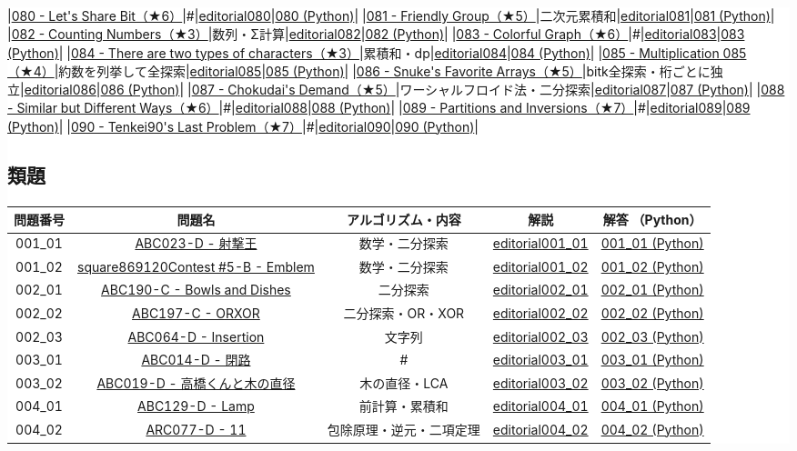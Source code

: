 |[080 - Let's Share Bit（★6）](https://atcoder.jp/contests/typical90/tasks/typical90_cb)|#|[editorial080](https://github.com/E869120/kyopro_educational_90/blob/main/editorial/080.jpg)|[080 (Python)](https://github.com/ryusuke920/kyopro_educational_90_python/blob/main/solve_python/080.py)|
|[081 - Friendly Group（★5）](https://atcoder.jp/contests/typical90/tasks/typical90_cc)|二次元累積和|[editorial081](https://github.com/E869120/kyopro_educational_90/blob/main/editorial/081.jpg)|[081 (Python)](https://github.com/ryusuke920/kyopro_educational_90_python/blob/main/solve_python/081.py)|
|[082 - Counting Numbers（★3）](https://atcoder.jp/contests/typical90/tasks/typical90_cd)|数列・Σ計算|[editorial082](https://github.com/E869120/kyopro_educational_90/blob/main/editorial/082.jpg)|[082 (Python)](https://github.com/ryusuke920/kyopro_educational_90_python/blob/main/solve_python/082.py)|
|[083 - Colorful Graph（★6）](https://atcoder.jp/contests/typical90/tasks/typical90_ce)|#|[editorial083](https://github.com/E869120/kyopro_educational_90/blob/main/editorial/083-04.jpg)|[083 (Python)](https://github.com/ryusuke920/kyopro_educational_90_python/blob/main/solve_python/083.py)|
|[084 - There are two types of characters（★3）](https://atcoder.jp/contests/typical90/tasks/typical90_cf)|累積和・dp|[editorial084](https://github.com/E869120/kyopro_educational_90/blob/main/editorial/084-02.jpg)|[084 (Python)](https://github.com/ryusuke920/kyopro_educational_90_python/blob/main/solve_python/084.py)|
|[085 - Multiplication 085（★4）](https://atcoder.jp/contests/typical90/tasks/typical90_cg)|約数を列挙して全探索|[editorial085](https://github.com/E869120/kyopro_educational_90/blob/main/editorial/085-02.jpg)|[085 (Python)](https://github.com/ryusuke920/kyopro_educational_90_python/blob/main/solve_python/085.py)|
|[086 - Snuke's Favorite Arrays（★5）](https://atcoder.jp/contests/typical90/tasks/typical90_ch)|bitk全探索・桁ごとに独立|[editorial086](https://github.com/E869120/kyopro_educational_90/blob/main/editorial/086-02.jpg)|[086 (Python)](https://github.com/ryusuke920/kyopro_educational_90_python/blob/main/solve_python/086.py)|
|[087 - Chokudai's Demand（★5）](https://atcoder.jp/contests/typical90/tasks/typical90_ci)|ワーシャルフロイド法・二分探索|[editorial087](https://github.com/E869120/kyopro_educational_90/blob/main/editorial/087-02.jpg)|[087 (Python)](https://github.com/ryusuke920/kyopro_educational_90_python/blob/main/solve_python/087.py)|
|[088 - Similar but Different Ways（★6）](https://atcoder.jp/contests/typical90/tasks/typical90_cj)|#|[editorial088](https://github.com/E869120/kyopro_educational_90/blob/main/editorial/088-02.jpg)|[088 (Python)](https://github.com/ryusuke920/kyopro_educational_90_python/blob/main/solve_python/088.py)|
|[089 - Partitions and Inversions（★7）](https://atcoder.jp/contests/typical90/tasks/typical90_ck)|#|[editorial089](https://github.com/E869120/kyopro_educational_90/blob/main/editorial/089-04.jpg)|[089 (Python)](https://github.com/ryusuke920/kyopro_educational_90_python/blob/main/solve_python/089.py)|
|[090 - Tenkei90's Last Problem（★7）](https://atcoder.jp/contests/typical90/tasks/typical90_cl)|#|[editorial090](https://github.com/E869120/kyopro_educational_90/blob/main/editorial/090-06.jpg)|[090 (Python)](https://github.com/ryusuke920/kyopro_educational_90_python/blob/main/solve_python/090.py)|



## 類題
|問題番号|問題名|アルゴリズム・内容|解説|解答 （Python）|
|:--:|:--:|:--:|:--:|:--:|
|001_01|[ABC023-D - 射撃王](https://atcoder.jp/contests/abc023/tasks/abc023_d)|数学・二分探索|[editorial001_01](https://www.slideshare.net/chokudai/abc023)|[001_01 (Python)](https://github.com/ryusuke920/kyopro_educational_90_python/blob/main/SimilarProblem/001_01.py)|
|001_02|[square869120Contest #5-B - Emblem](https://atcoder.jp/contests/s8pc-5/tasks/s8pc_5_b)|数学・二分探索|[editorial001_02](https://img.atcoder.jp/s8pc-5/editorial.pdf)|[001_02 (Python)](https://github.com/ryusuke920/kyopro_educational_90_python/blob/main/SimilarProblem/001_02.py)|
|002_01|[ABC190-C - Bowls and Dishes](https://atcoder.jp/contests/abc190/tasks/abc190_c)|二分探索|[editorial002_01](https://atcoder.jp/contests/abc190/editorial/626)|[002_01 (Python)](https://github.com/ryusuke920/kyopro_educational_90_python/blob/main/SimilarProblem/002_01.py)|
|002_02|[ABC197-C - ORXOR](https://atcoder.jp/contests/abc197/tasks/abc197_c)|二分探索・OR・XOR|[editorial002_02](https://atcoder.jp/contests/abc197/editorial/997)|[002_02 (Python)](https://github.com/ryusuke920/kyopro_educational_90_python/blob/main/SimilarProblem/002_02.py)|
|002_03|[ABC064-D - Insertion](https://atcoder.jp/contests/abc064/tasks/abc064_d)|文字列|[editorial002_03](https://img.atcoder.jp/abc064/editorial.pdf)|[002_03 (Python)](https://github.com/ryusuke920/kyopro_educational_90_python/blob/main/SimilarProblem/002_03.py)|
|003_01|[ABC014-D - 閉路](https://atcoder.jp/contests/abc014/tasks/abc014_4)|#|[editorial003_01](https://www.slideshare.net/chokudai/abc014)|[003_01 (Python)](https://github.com/ryusuke920/kyopro_educational_90_python/blob/main/SimilarProblem/003_01.py)|
|003_02|[ABC019-D - 高橋くんと木の直径](https://atcoder.jp/contests/abc019/tasks/abc019_4)|木の直径・LCA|[editorial003_02](https://www.slideshare.net/chokudai/abc019)|[003_02 (Python)](https://github.com/ryusuke920/kyopro_educational_90_python/blob/main/SimilarProblem/003_02.py)|
|004_01|[ABC129-D - Lamp](https://atcoder.jp/contests/abc129/tasks/abc129_d)|前計算・累積和|[editorial004_01](https://img.atcoder.jp/abc129/editorial.pdf)|[004_01 (Python)](https://github.com/ryusuke920/kyopro_educational_90_python/blob/main/SimilarProblem/004_01.py)|
|004_02|[ARC077-D - 11](https://atcoder.jp/contests/arc077/tasks/arc077_b)|包除原理・逆元・二項定理|[editorial004_02](https://img.atcoder.jp/arc077/editorial.pdf)|[004_02 (Python)](https://github.com/ryusuke920/kyopro_educational_90_python/blob/main/SimilarProblem/004_02.py)|